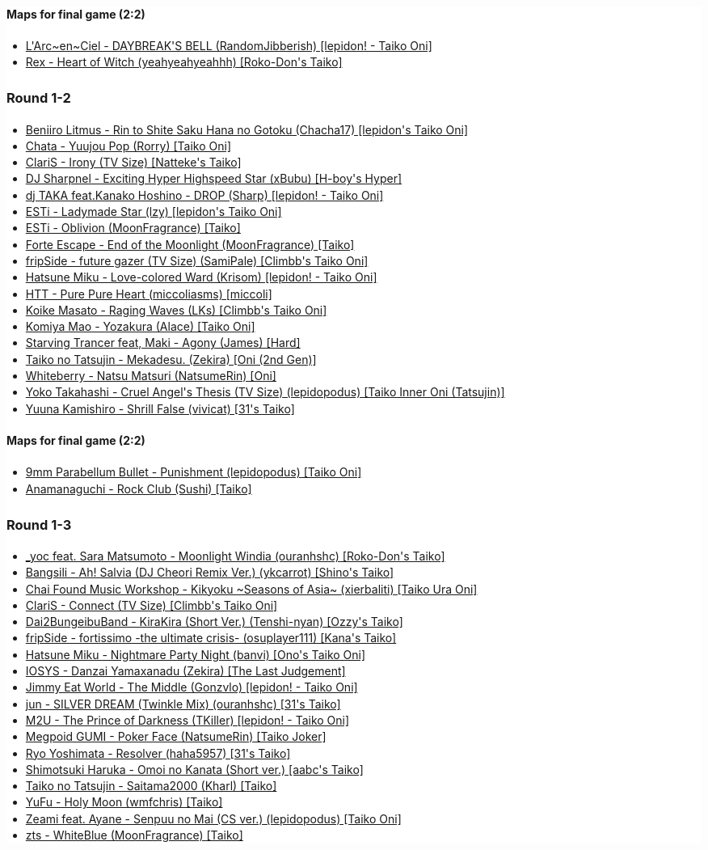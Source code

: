 #### Maps for final game (2:2)

*   [L'Arc~en~Ciel - DAYBREAK'S BELL (RandomJibberish) \[lepidon! - Taiko Oni\]](https://osu.ppy.sh/s/19681)
*   [Rex - Heart of Witch (yeahyeahyeahhh) \[Roko-Don's Taiko\]](https://osu.ppy.sh/s/20309)

### Round 1-2

*   [Beniiro Litmus - Rin to Shite Saku Hana no Gotoku (Chacha17) \[lepidon's Taiko Oni\]](https://osu.ppy.sh/s/13451)
*   [Chata - Yuujou Pop (Rorry) \[Taiko Oni\]](https://osu.ppy.sh/s/22404)
*   [ClariS - Irony (TV Size) \[Natteke's Taiko\]](https://osu.ppy.sh/s/22121)
*   [DJ Sharpnel - Exciting Hyper Highspeed Star (xBubu) \[H-boy's Hyper\]](https://osu.ppy.sh/s/16619)
*   [dj TAKA feat.Kanako Hoshino - DROP (Sharp) \[lepidon! - Taiko Oni\]](https://osu.ppy.sh/s/22925)
*   [ESTi - Ladymade Star (lzy) \[lepidon's Taiko Oni\]](https://osu.ppy.sh/s/13216)
*   [ESTi - Oblivion (MoonFragrance) \[Taiko\]](https://osu.ppy.sh/s/20245)
*   [Forte Escape - End of the Moonlight (MoonFragrance) \[Taiko\]](https://osu.ppy.sh/s/16773)
*   [fripSide - future gazer (TV Size) (SamiPale) \[Climbb's Taiko Oni\]](https://osu.ppy.sh/s/22041)
*   [Hatsune Miku - Love-colored Ward (Krisom) \[lepidon! - Taiko Oni\]](https://osu.ppy.sh/s/23906)
*   [HTT - Pure Pure Heart (miccoliasms) \[miccoli\]](https://osu.ppy.sh/s/16523)
*   [Koike Masato - Raging Waves (LKs) \[Climbb's Taiko Oni\]](https://osu.ppy.sh/s/16417)
*   [Komiya Mao - Yozakura (Alace) \[Taiko Oni\]](https://osu.ppy.sh/s/26337)
*   [Starving Trancer feat, Maki - Agony (James) \[Hard\]](https://osu.ppy.sh/s/8196)
*   [Taiko no Tatsujin - Mekadesu. (Zekira) \[Oni (2nd Gen)\]](https://osu.ppy.sh/s/10568)
*   [Whiteberry - Natsu Matsuri (NatsumeRin) \[Oni\]](https://osu.ppy.sh/s/12823)
*   [Yoko Takahashi - Cruel Angel's Thesis (TV Size) (lepidopodus) \[Taiko Inner Oni (Tatsujin)\]](https://osu.ppy.sh/s/21472)
*   [Yuuna Kamishiro - Shrill False (vivicat) \[31's Taiko\]](https://osu.ppy.sh/s/20005)

#### Maps for final game (2:2)

*   [9mm Parabellum Bullet - Punishment (lepidopodus) [Taiko Oni]](https://osu.ppy.sh/s/16715)
*   [Anamanaguchi - Rock Club (Sushi) [Taiko]](https://osu.ppy.sh/s/20801)

### Round 1-3

*   [_yoc feat. Sara Matsumoto - Moonlight Windia (ouranhshc) [Roko-Don's Taiko]](https://osu.ppy.sh/s/20266)
*   [Bangsili - Ah! Salvia (DJ Cheori Remix Ver.) (ykcarrot) [Shino's Taiko]](https://osu.ppy.sh/s/20403)
*   [Chai Found Music Workshop - Kikyoku ~Seasons of Asia~ (xierbaliti) [Taiko Ura Oni]](https://osu.ppy.sh/s/19809)
*   [ClariS - Connect (TV Size) [Climbb's Taiko Oni]](https://osu.ppy.sh/s/24565)
*   [Dai2BungeibuBand - KiraKira (Short Ver.) (Tenshi-nyan) [Ozzy's Taiko]](https://osu.ppy.sh/s/24458)
*   [fripSide - fortissimo -the ultimate crisis- (osuplayer111) [Kana's Taiko]](https://osu.ppy.sh/s/26767)
*   [Hatsune Miku - Nightmare Party Night (banvi) [Ono's Taiko Oni]](https://osu.ppy.sh/s/23053)
*   [IOSYS - Danzai Yamaxanadu (Zekira) [The Last Judgement]](https://osu.ppy.sh/s/13654)
*   [Jimmy Eat World - The Middle (Gonzvlo) [lepidon! - Taiko Oni]](https://osu.ppy.sh/s/24685)
*   [jun - SILVER DREAM (Twinkle Mix) (ouranhshc) [31's Taiko]](https://osu.ppy.sh/s/22517)
*   [M2U - The Prince of Darkness (TKiller) [lepidon! - Taiko Oni]](https://osu.ppy.sh/s/12974)
*   [Megpoid GUMI - Poker Face (NatsumeRin) [Taiko Joker]](https://osu.ppy.sh/s/24782)
*   [Ryo Yoshimata - Resolver (haha5957) [31's Taiko]](https://osu.ppy.sh/s/22650)
*   [Shimotsuki Haruka - Omoi no Kanata (Short ver.) [aabc's Taiko]](https://osu.ppy.sh/s/25838)
*   [Taiko no Tatsujin - Saitama2000 (Kharl) [Taiko]](https://osu.ppy.sh/s/210)
*   [YuFu - Holy Moon (wmfchris) [Taiko]](https://osu.ppy.sh/s/14561)
*   [Zeami feat. Ayane - Senpuu no Mai (CS ver.) (lepidopodus) [Taiko Oni]](https://osu.ppy.sh/s/19013)
*   [zts - WhiteBlue (MoonFragrance) [Taiko]](https://osu.ppy.sh/s/17610)


[flag_BRCL]: /wiki/shared/flag/BRCL.png
[flag_CN]: /wiki/shared/flag/CN.gif
[flag_DE]: /wiki/shared/flag/DE.gif
[flag_FI]: /wiki/shared/flag/FI.gif
[flag_FR]: /wiki/shared/flag/FR.gif
[flag_GB]: /wiki/shared/flag/GB.gif
[flag_HK]: /wiki/shared/flag/HK.gif
[flag_IL]: /wiki/shared/flag/IL.gif
[flag_ITNL]: /wiki/shared/flag/ITNL.png
[flag_JP]: /wiki/shared/flag/JP.gif
[flag_KR]: /wiki/shared/flag/KR.gif
[flag_MY]: /wiki/shared/flag/MY.gif
[flag_PH]: /wiki/shared/flag/PH.gif
[flag_PL]: /wiki/shared/flag/PL.gif
[flag_TW]: /wiki/shared/flag/TW.gif
[flag_US]: /wiki/shared/flag/US.gif